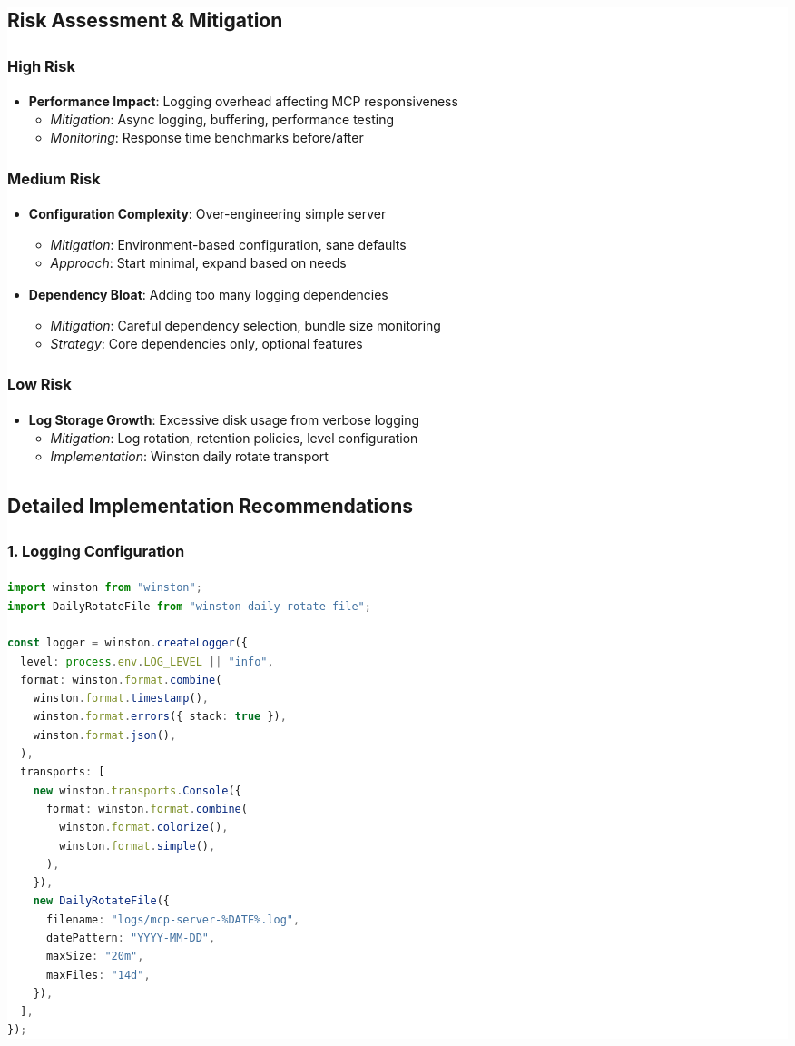 ## Risk Assessment & Mitigation

### High Risk

- **Performance Impact**: Logging overhead affecting MCP responsiveness
  - _Mitigation_: Async logging, buffering, performance testing
  - _Monitoring_: Response time benchmarks before/after

### Medium Risk

- **Configuration Complexity**: Over-engineering simple server
  - _Mitigation_: Environment-based configuration, sane defaults
  - _Approach_: Start minimal, expand based on needs

- **Dependency Bloat**: Adding too many logging dependencies
  - _Mitigation_: Careful dependency selection, bundle size monitoring
  - _Strategy_: Core dependencies only, optional features

### Low Risk

- **Log Storage Growth**: Excessive disk usage from verbose logging
  - _Mitigation_: Log rotation, retention policies, level configuration
  - _Implementation_: Winston daily rotate transport

## Detailed Implementation Recommendations

### 1. Logging Configuration

```typescript
import winston from "winston";
import DailyRotateFile from "winston-daily-rotate-file";

const logger = winston.createLogger({
  level: process.env.LOG_LEVEL || "info",
  format: winston.format.combine(
    winston.format.timestamp(),
    winston.format.errors({ stack: true }),
    winston.format.json(),
  ),
  transports: [
    new winston.transports.Console({
      format: winston.format.combine(
        winston.format.colorize(),
        winston.format.simple(),
      ),
    }),
    new DailyRotateFile({
      filename: "logs/mcp-server-%DATE%.log",
      datePattern: "YYYY-MM-DD",
      maxSize: "20m",
      maxFiles: "14d",
    }),
  ],
});
```
